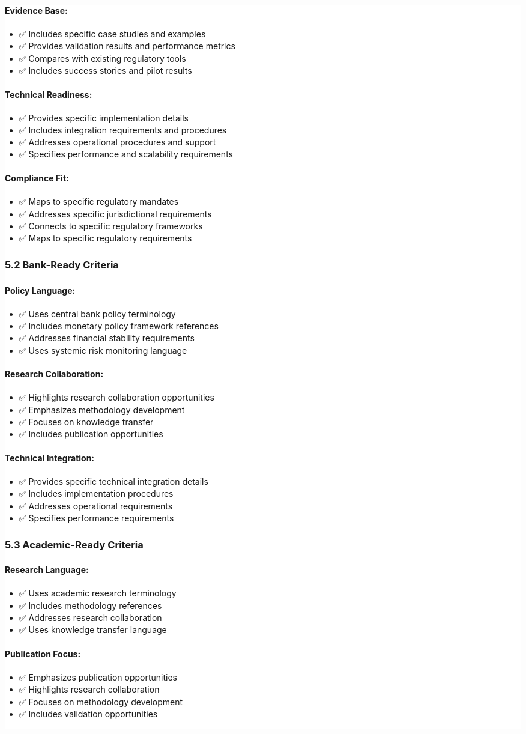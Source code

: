 #### **Evidence Base**:
- ✅ Includes specific case studies and examples
- ✅ Provides validation results and performance metrics
- ✅ Compares with existing regulatory tools
- ✅ Includes success stories and pilot results

#### **Technical Readiness**:
- ✅ Provides specific implementation details
- ✅ Includes integration requirements and procedures
- ✅ Addresses operational procedures and support
- ✅ Specifies performance and scalability requirements

#### **Compliance Fit**:
- ✅ Maps to specific regulatory mandates
- ✅ Addresses specific jurisdictional requirements
- ✅ Connects to specific regulatory frameworks
- ✅ Maps to specific regulatory requirements

### 5.2 Bank-Ready Criteria

#### **Policy Language**:
- ✅ Uses central bank policy terminology
- ✅ Includes monetary policy framework references
- ✅ Addresses financial stability requirements
- ✅ Uses systemic risk monitoring language

#### **Research Collaboration**:
- ✅ Highlights research collaboration opportunities
- ✅ Emphasizes methodology development
- ✅ Focuses on knowledge transfer
- ✅ Includes publication opportunities

#### **Technical Integration**:
- ✅ Provides specific technical integration details
- ✅ Includes implementation procedures
- ✅ Addresses operational requirements
- ✅ Specifies performance requirements

### 5.3 Academic-Ready Criteria

#### **Research Language**:
- ✅ Uses academic research terminology
- ✅ Includes methodology references
- ✅ Addresses research collaboration
- ✅ Uses knowledge transfer language

#### **Publication Focus**:
- ✅ Emphasizes publication opportunities
- ✅ Highlights research collaboration
- ✅ Focuses on methodology development
- ✅ Includes validation opportunities

---